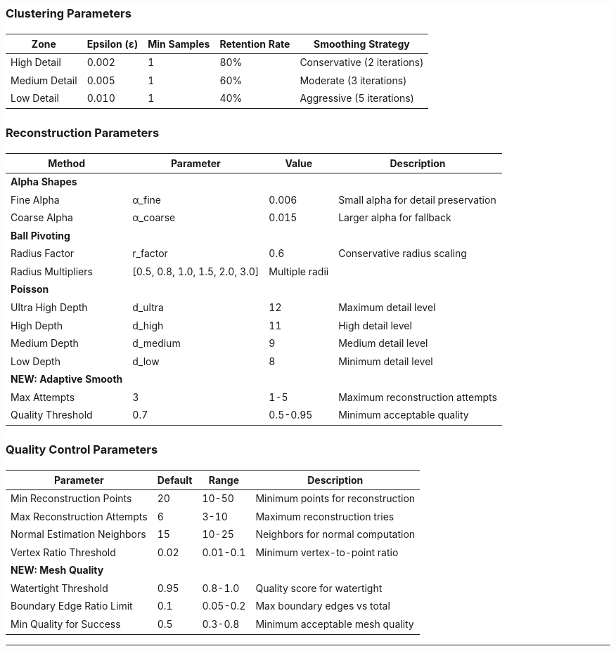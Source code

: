 ### Clustering Parameters

| Zone | Epsilon (ε) | Min Samples | Retention Rate | Smoothing Strategy |
|------|-------------|-------------|----------------|--------------------|
| High Detail | 0.002 | 1 | 80% | Conservative (2 iterations) |
| Medium Detail | 0.005 | 1 | 60% | Moderate (3 iterations) |
| Low Detail | 0.010 | 1 | 40% | Aggressive (5 iterations) |

### Reconstruction Parameters

| Method | Parameter | Value | Description |
|--------|-----------|-------|-------------|
| **Alpha Shapes** | | | |
| Fine Alpha | α_fine | 0.006 | Small alpha for detail preservation |
| Coarse Alpha | α_coarse | 0.015 | Larger alpha for fallback |
| **Ball Pivoting** | | | |
| Radius Factor | r_factor | 0.6 | Conservative radius scaling |
| Radius Multipliers | [0.5, 0.8, 1.0, 1.5, 2.0, 3.0] | Multiple radii |
| **Poisson** | | | |
| Ultra High Depth | d_ultra | 12 | Maximum detail level |
| High Depth | d_high | 11 | High detail level |
| Medium Depth | d_medium | 9 | Medium detail level |
| Low Depth | d_low | 8 | Minimum detail level |
| **NEW: Adaptive Smooth** | | | |
| Max Attempts | 3 | 1-5 | Maximum reconstruction attempts |
| Quality Threshold | 0.7 | 0.5-0.95 | Minimum acceptable quality |

### Quality Control Parameters

| Parameter | Default | Range | Description |
|-----------|---------|-------|-------------|
| Min Reconstruction Points | 20 | 10-50 | Minimum points for reconstruction |
| Max Reconstruction Attempts | 6 | 3-10 | Maximum reconstruction tries |
| Normal Estimation Neighbors | 15 | 10-25 | Neighbors for normal computation |
| Vertex Ratio Threshold | 0.02 | 0.01-0.1 | Minimum vertex-to-point ratio |
| **NEW: Mesh Quality** | | | |
| Watertight Threshold | 0.95 | 0.8-1.0 | Quality score for watertight |
| Boundary Edge Ratio Limit | 0.1 | 0.05-0.2 | Max boundary edges vs total |
| Min Quality for Success | 0.5 | 0.3-0.8 | Minimum acceptable mesh quality |

---